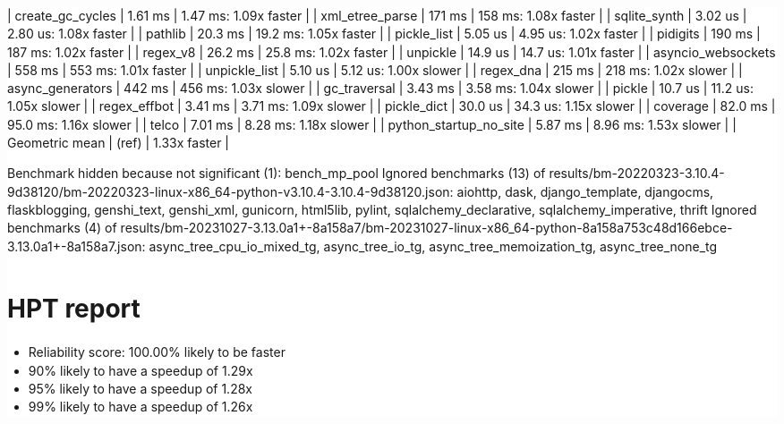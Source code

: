 | create_gc_cycles         | 1.61 ms                                                | 1.47 ms: 1.09x faster                                                  |
| xml_etree_parse          | 171 ms                                                 | 158 ms: 1.08x faster                                                   |
| sqlite_synth             | 3.02 us                                                | 2.80 us: 1.08x faster                                                  |
| pathlib                  | 20.3 ms                                                | 19.2 ms: 1.05x faster                                                  |
| pickle_list              | 5.05 us                                                | 4.95 us: 1.02x faster                                                  |
| pidigits                 | 190 ms                                                 | 187 ms: 1.02x faster                                                   |
| regex_v8                 | 26.2 ms                                                | 25.8 ms: 1.02x faster                                                  |
| unpickle                 | 14.9 us                                                | 14.7 us: 1.01x faster                                                  |
| asyncio_websockets       | 558 ms                                                 | 553 ms: 1.01x faster                                                   |
| unpickle_list            | 5.10 us                                                | 5.12 us: 1.00x slower                                                  |
| regex_dna                | 215 ms                                                 | 218 ms: 1.02x slower                                                   |
| async_generators         | 442 ms                                                 | 456 ms: 1.03x slower                                                   |
| gc_traversal             | 3.43 ms                                                | 3.58 ms: 1.04x slower                                                  |
| pickle                   | 10.7 us                                                | 11.2 us: 1.05x slower                                                  |
| regex_effbot             | 3.41 ms                                                | 3.71 ms: 1.09x slower                                                  |
| pickle_dict              | 30.0 us                                                | 34.3 us: 1.15x slower                                                  |
| coverage                 | 82.0 ms                                                | 95.0 ms: 1.16x slower                                                  |
| telco                    | 7.01 ms                                                | 8.28 ms: 1.18x slower                                                  |
| python_startup_no_site   | 5.87 ms                                                | 8.96 ms: 1.53x slower                                                  |
| Geometric mean           | (ref)                                                  | 1.33x faster                                                           |

Benchmark hidden because not significant (1): bench_mp_pool
Ignored benchmarks (13) of results/bm-20220323-3.10.4-9d38120/bm-20220323-linux-x86_64-python-v3.10.4-3.10.4-9d38120.json: aiohttp, dask, django_template, djangocms, flaskblogging, genshi_text, genshi_xml, gunicorn, html5lib, pylint, sqlalchemy_declarative, sqlalchemy_imperative, thrift
Ignored benchmarks (4) of results/bm-20231027-3.13.0a1+-8a158a7/bm-20231027-linux-x86_64-python-8a158a753c48d166ebce-3.13.0a1+-8a158a7.json: async_tree_cpu_io_mixed_tg, async_tree_io_tg, async_tree_memoization_tg, async_tree_none_tg


# HPT report

- Reliability score: 100.00% likely to be faster
- 90% likely to have a speedup of 1.29x
- 95% likely to have a speedup of 1.28x
- 99% likely to have a speedup of 1.26x

